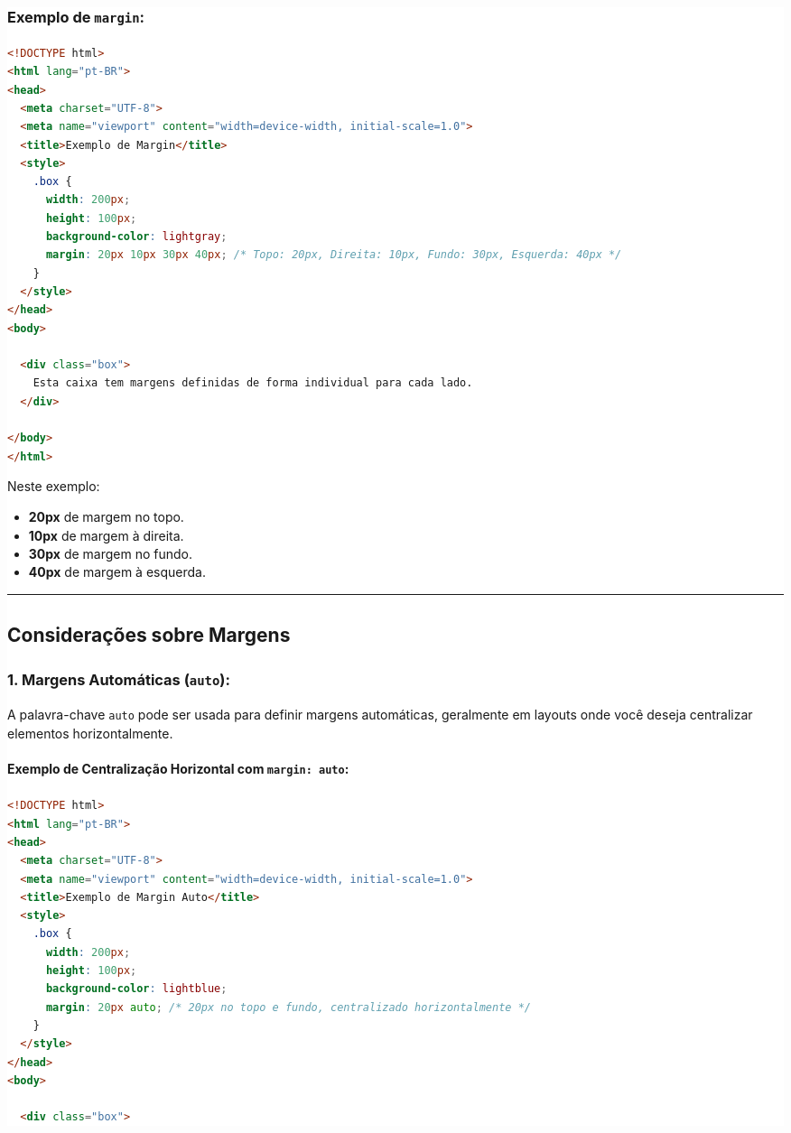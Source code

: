 ### Exemplo de `margin`:

```html
<!DOCTYPE html>
<html lang="pt-BR">
<head>
  <meta charset="UTF-8">
  <meta name="viewport" content="width=device-width, initial-scale=1.0">
  <title>Exemplo de Margin</title>
  <style>
    .box {
      width: 200px;
      height: 100px;
      background-color: lightgray;
      margin: 20px 10px 30px 40px; /* Topo: 20px, Direita: 10px, Fundo: 30px, Esquerda: 40px */
    }
  </style>
</head>
<body>

  <div class="box">
    Esta caixa tem margens definidas de forma individual para cada lado.
  </div>

</body>
</html>
```

Neste exemplo:
- **20px** de margem no topo.
- **10px** de margem à direita.
- **30px** de margem no fundo.
- **40px** de margem à esquerda.

---

## Considerações sobre **Margens**

### 1. **Margens Automáticas (`auto`)**:
A palavra-chave `auto` pode ser usada para definir margens automáticas, geralmente em layouts onde você deseja centralizar elementos horizontalmente.

#### Exemplo de Centralização Horizontal com `margin: auto`:

```html
<!DOCTYPE html>
<html lang="pt-BR">
<head>
  <meta charset="UTF-8">
  <meta name="viewport" content="width=device-width, initial-scale=1.0">
  <title>Exemplo de Margin Auto</title>
  <style>
    .box {
      width: 200px;
      height: 100px;
      background-color: lightblue;
      margin: 20px auto; /* 20px no topo e fundo, centralizado horizontalmente */
    }
  </style>
</head>
<body>

  <div class="box">
```
